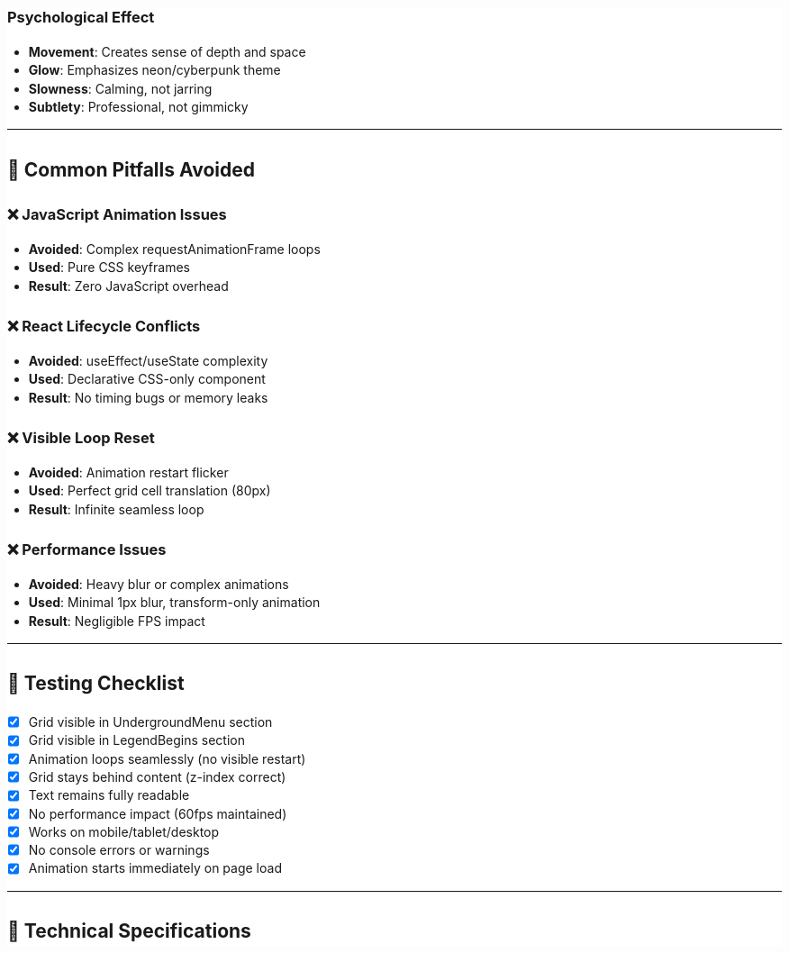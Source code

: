 ### **Psychological Effect**

- **Movement**: Creates sense of depth and space
- **Glow**: Emphasizes neon/cyberpunk theme
- **Slowness**: Calming, not jarring
- **Subtlety**: Professional, not gimmicky

---

## 🚫 Common Pitfalls Avoided

### **❌ JavaScript Animation Issues**

- **Avoided**: Complex requestAnimationFrame loops
- **Used**: Pure CSS keyframes
- **Result**: Zero JavaScript overhead

### **❌ React Lifecycle Conflicts**

- **Avoided**: useEffect/useState complexity
- **Used**: Declarative CSS-only component
- **Result**: No timing bugs or memory leaks

### **❌ Visible Loop Reset**

- **Avoided**: Animation restart flicker
- **Used**: Perfect grid cell translation (80px)
- **Result**: Infinite seamless loop

### **❌ Performance Issues**

- **Avoided**: Heavy blur or complex animations
- **Used**: Minimal 1px blur, transform-only animation
- **Result**: Negligible FPS impact

---

## 🧪 Testing Checklist

- [x] Grid visible in UndergroundMenu section
- [x] Grid visible in LegendBegins section
- [x] Animation loops seamlessly (no visible restart)
- [x] Grid stays behind content (z-index correct)
- [x] Text remains fully readable
- [x] No performance impact (60fps maintained)
- [x] Works on mobile/tablet/desktop
- [x] No console errors or warnings
- [x] Animation starts immediately on page load

---

## 📐 Technical Specifications
